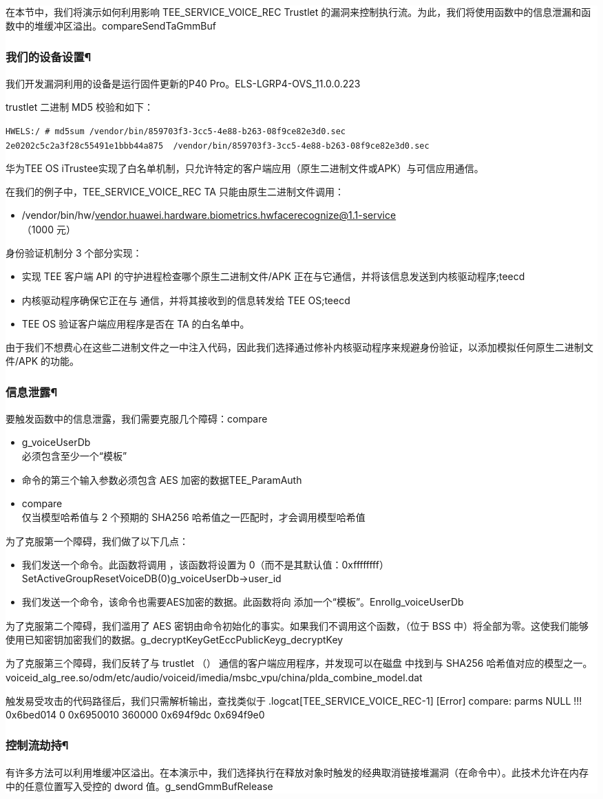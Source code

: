在本节中，我们将演示如何利用影响 TEE_SERVICE_VOICE_REC Trustlet 的漏洞来控制执行流。为此，我们将使用函数中的信息泄漏和函数中的堆缓冲区溢出。compareSendTaGmmBuf  
### 我们的设备设置¶  
  
我们开发漏洞利用的设备是运行固件更新的P40 Pro。ELS-LGRP4-OVS_11.0.0.223  
  
trustlet 二进制 MD5 校验和如下：  
```
```  
```
HWELS:/ # md5sum /vendor/bin/859703f3-3cc5-4e88-b263-08f9ce82e3d0.sec
2e0202c5c2a3f28c55491e1bbb44a875  /vendor/bin/859703f3-3cc5-4e88-b263-08f9ce82e3d0.sec

```  
  
华为TEE OS iTrustee实现了白名单机制，只允许特定的客户端应用（原生二进制文件或APK）与可信应用通信。  
  
在我们的例子中，TEE_SERVICE_VOICE_REC TA 只能由原生二进制文件调用：  
- /vendor/bin/hw/vendor.huawei.hardware.biometrics.hwfacerecognize@1.1-service  
（1000 元）  
  
身份验证机制分 3 个部分实现：  
- 实现 TEE 客户端 API 的守护进程检查哪个原生二进制文件/APK 正在与它通信，并将该信息发送到内核驱动程序;teecd  
  
- 内核驱动程序确保它正在与 通信，并将其接收到的信息转发给 TEE OS;teecd  
  
- TEE OS 验证客户端应用程序是否在 TA 的白名单中。  
  
由于我们不想费心在这些二进制文件之一中注入代码，因此我们选择通过修补内核驱动程序来规避身份验证，以添加模拟任何原生二进制文件/APK 的功能。  
### 信息泄露¶  
  
要触发函数中的信息泄露，我们需要克服几个障碍：compare  
- g_voiceUserDb  
必须包含至少一个“模板”  
  
- 命令的第三个输入参数必须包含 AES 加密的数据TEE_ParamAuth  
  
- compare  
仅当模型哈希值与 2 个预期的 SHA256 哈希值之一匹配时，才会调用模型哈希值  
  
为了克服第一个障碍，我们做了以下几点：  
- 我们发送一个命令。此函数将调用 ，该函数将设置为 0（而不是其默认值：0xffffffff）SetActiveGroupResetVoiceDB(0)g_voiceUserDb->user_id  
  
- 我们发送一个命令，该命令也需要AES加密的数据。此函数将向 添加一个“模板”。Enrollg_voiceUserDb  
  
为了克服第二个障碍，我们滥用了 AES 密钥由命令初始化的事实。如果我们不调用这个函数，（位于 BSS 中）将全部为零。这使我们能够使用已知密钥加密我们的数据。g_decryptKeyGetEccPublicKeyg_decryptKey  
  
为了克服第三个障碍，我们反转了与 trustlet （） 通信的客户端应用程序，并发现可以在磁盘 中找到与 SHA256 哈希值对应的模型之一。voiceid_alg_ree.so/odm/etc/audio/voiceid/imedia/msbc_vpu/china/plda_combine_model.dat  
  
触发易受攻击的代码路径后，我们只需解析输出，查找类似于 .logcat[TEE_SERVICE_VOICE_REC-1] [Error] compare: parms NULL !!! 0x6bed014 0 0x6950010 360000 0x694f9dc 0x694f9e0  
### 控制流劫持¶  
  
有许多方法可以利用堆缓冲区溢出。在本演示中，我们选择执行在释放对象时触发的经典取消链接堆漏洞（在命令中）。此技术允许在内存中的任意位置写入受控的 dword 值。g_sendGmmBufRelease  
  
